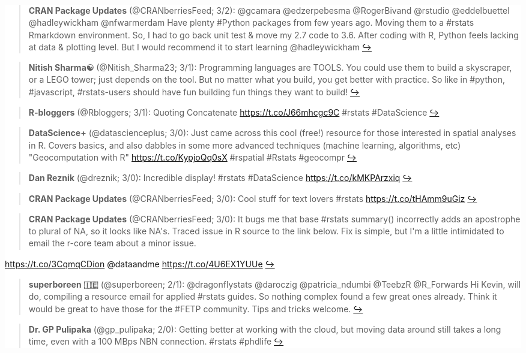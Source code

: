 


> **CRAN Package Updates** (@CRANberriesFeed; 3/2): @gcamara @edzerpebesma @RogerBivand @rstudio @eddelbuettel @hadleywickham @nfwarmerdam Have plenty #Python packages from few years ago. Moving them to a #rstats Rmarkdown environment. So, I had to go back unit test &amp; move my 2.7 code to 3.6. After coding with R, Python feels lacking at data &amp; plotting level. But I would recommend it to start learning @hadleywickham  [&#8618;](https://twitter.com/dataandme/status/1074369390794235905)




> **Nitish Sharma☯️** (@Nitish_Sharma23; 3/1): Programming languages are TOOLS. You could use them to build a skyscraper, or a LEGO tower; just depends on the tool. But no matter what you build, you get better with practice. So like in #python, #javascript, #rstats-users should have fun building fun things they want to build!  [&#8618;](https://twitter.com/dataandme/status/1074414739525173249)




> **R-bloggers** (@Rbloggers; 3/1): Quoting Concatenate https://t.co/J66mhcgc9C #rstats #DataScience  [&#8618;](https://twitter.com/dataandme/status/1074410145705353217)




> **DataScience+** (@datascienceplus; 3/0): Just came across this cool (free!) resource for those interested in spatial analyses in R. Covers basics, and also dabbles in some more advanced techniques (machine learning, algorithms, etc) "Geocomputation with R" https://t.co/KypjoQq0sX #rspatial #Rstats #geocompr  [&#8618;](https://twitter.com/dataandme/status/1074399182432100352)




> **Dan Reznik** (@dreznik; 3/0): Incredible display! #rstats #DataScience https://t.co/kMKPArzxiq  [&#8618;](https://twitter.com/dataandme/status/1074371725410881540)




> **CRAN Package Updates** (@CRANberriesFeed; 3/0): Cool stuff for text lovers  #rstats https://t.co/tHAmm9uGiz  [&#8618;](https://twitter.com/dataandme/status/1074368438678753280)




> **CRAN Package Updates** (@CRANberriesFeed; 3/0): It bugs me that base #rstats summary() incorrectly adds an apostrophe to plural of NA, so it looks like NA's. Traced issue in R source to the link below. Fix is simple, but I'm a little intimidated to email the r-core team about a minor issue. 
>
https://t.co/3CqmqCDion
@dataandme https://t.co/4U6EX1YUUe  [&#8618;](https://twitter.com/dataandme/status/1074355658030497794)




> **superboreen 🇮🇪** (@superboreen; 2/1): @dragonflystats @daroczig @patricia_ndumbi @TeebzR @R_Forwards Hi Kevin, will do, compiling a resource email for applied #rstats guides. So nothing complex found a few great ones already. Think it would be great to have those for the #FETP community. Tips and tricks welcome.  [&#8618;](https://twitter.com/dataandme/status/1074301824277078016)




> **Dr. GP Pulipaka** (@gp_pulipaka; 2/0): Getting better at working with the cloud, but moving data around still takes a long time, even with a 100 MBps NBN connection. #rstats #phdlife  [&#8618;](https://twitter.com/dataandme/status/1074411688324001792)
